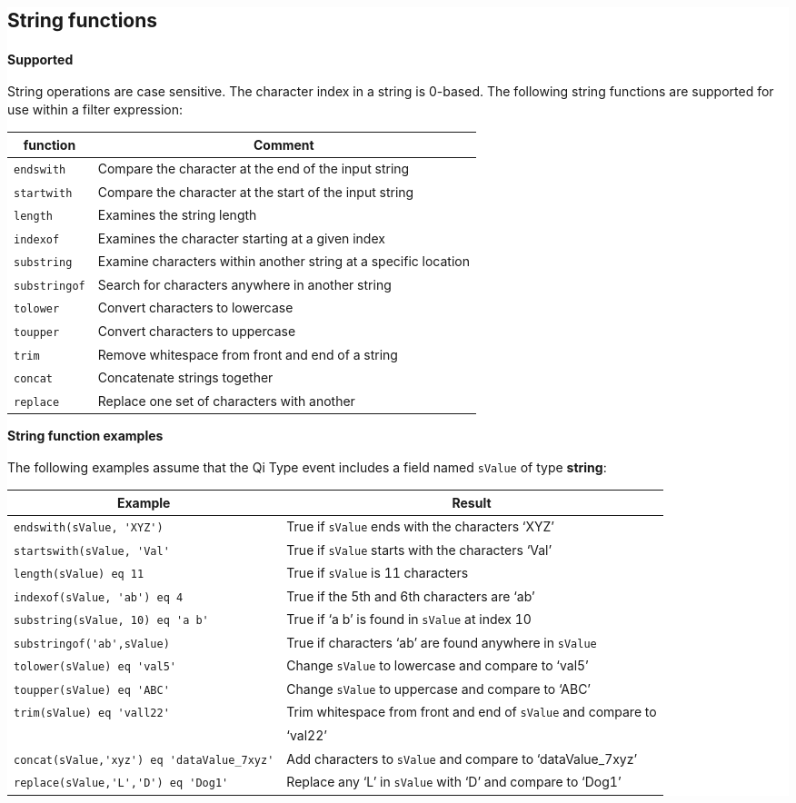 
String functions
------------

**Supported**

String operations are case sensitive. The character index in a string is
0-based. The following string functions are supported for use within a
filter expression:

| function      | Comment                                                         |
|---------------|-----------------------------------------------------------------|
| ``endswith``  | Compare the character at the end of the input string            |
| ``startwith`` | Compare the character at the start of the input string          |
| ``length``    | Examines the string length                                      |
| ``indexof``   | Examines the character starting at a given index                |
| ``substring`` | Examine characters within another string at a specific location |
|``substringof``| Search for characters anywhere in another string                |
|``tolower``    | Convert characters to lowercase                                 |
| ``toupper``   | Convert characters to uppercase                                 |
| ``trim``      | Remove whitespace from front and end of a string                |
| ``concat``    | Concatenate strings together                                    |
| ``replace``   | Replace one set of characters with another                      |

**String function examples**

The following examples assume that the Qi Type event includes a field named
``sValue`` of type **string**:

|Example                                      |Result                                                           |
|---------------------------------------------|-----------------------------------------------------------------|
|``endswith(sValue, 'XYZ')``                  |True if ``sValue`` ends with the characters ‘XYZ’                |
|``startswith(sValue, 'Val'``                 |True if ``sValue`` starts with the characters ‘Val’              |
|``length(sValue) eq 11``                     |True if ``sValue`` is 11 characters                              |
|``indexof(sValue, 'ab') eq 4``               |True if the 5th and 6th characters are ‘ab’                      |
|``substring(sValue, 10) eq 'a b'``           |True if ‘a b’ is found in ``sValue`` at index 10                 |
|``substringof('ab',sValue)``                 |True if characters ‘ab’ are found anywhere in ``sValue``         |
|``tolower(sValue) eq 'val5'``                |Change ``sValue`` to lowercase and compare to ‘val5’             |
|``toupper(sValue) eq 'ABC'``                 |Change ``sValue`` to uppercase and compare to ‘ABC’              |
|``trim(sValue) eq 'vall22'``                 |Trim whitespace from front and end of ``sValue`` and compare to  |
|                                             |‘val22’                                                          |
|``concat(sValue,'xyz') eq 'dataValue_7xyz'`` |Add characters to ``sValue`` and compare to ‘dataValue_7xyz’     |
|``replace(sValue,'L','D') eq 'Dog1'``        |Replace any ‘L’ in ``sValue`` with ‘D’ and compare to ‘Dog1’     |
